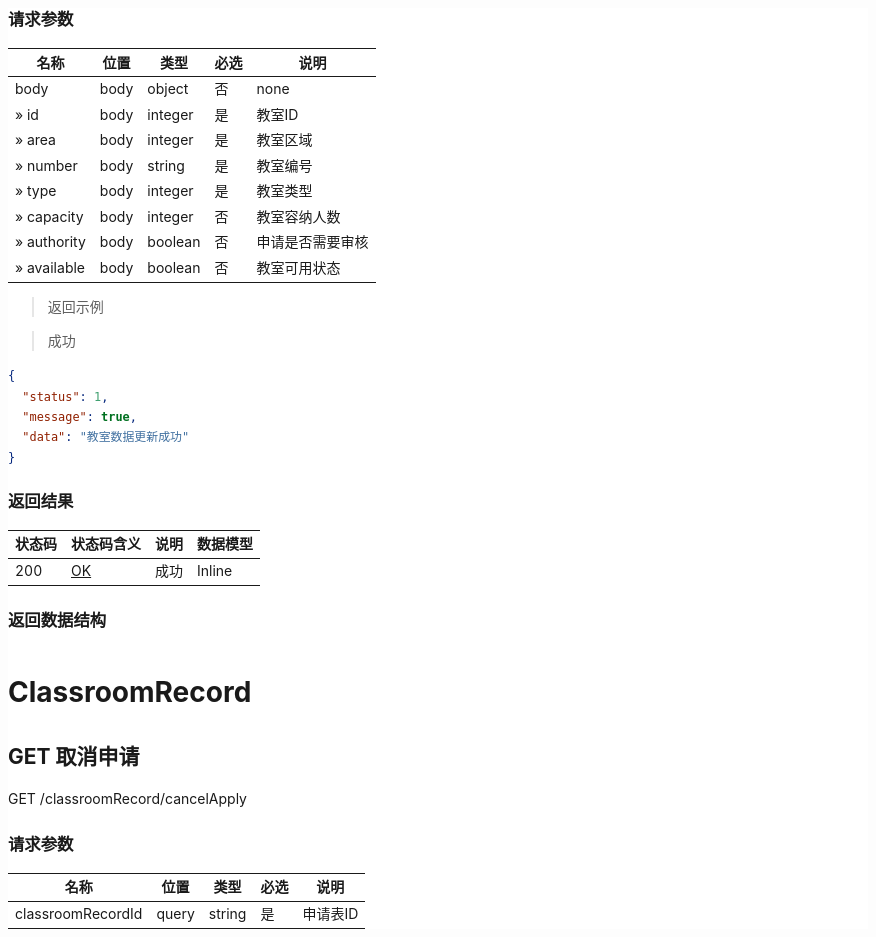 ### 请求参数

|名称|位置|类型|必选|说明|
|---|---|---|---|---|
|body|body|object| 否 |none|
|» id|body|integer| 是 |教室ID|
|» area|body|integer| 是 |教室区域|
|» number|body|string| 是 |教室编号|
|» type|body|integer| 是 |教室类型|
|» capacity|body|integer| 否 |教室容纳人数|
|» authority|body|boolean| 否 |申请是否需要审核|
|» available|body|boolean| 否 |教室可用状态|

> 返回示例

> 成功

```json
{
  "status": 1,
  "message": true,
  "data": "教室数据更新成功"
}
```

### 返回结果

|状态码|状态码含义|说明|数据模型|
|---|---|---|---|
|200|[OK](https://tools.ietf.org/html/rfc7231#section-6.3.1)|成功|Inline|

### 返回数据结构

# ClassroomRecord

## GET 取消申请

GET /classroomRecord/cancelApply

### 请求参数

|名称|位置|类型|必选|说明|
|---|---|---|---|---|
|classroomRecordId|query|string| 是 |申请表ID|
